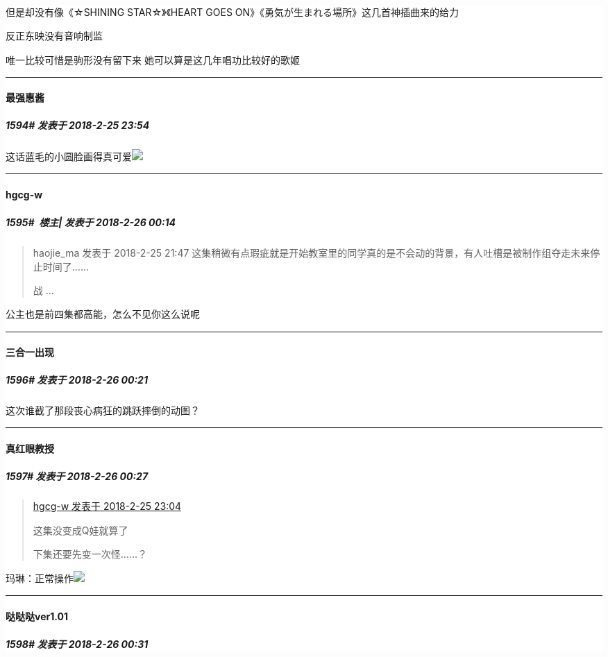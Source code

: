 但是却没有像《☆SHINING STAR☆》《HEART GOES ON》《勇気が生まれる場所》这几首神插曲来的给力

反正东映没有音响制监

唯一比较可惜是驹形没有留下来 她可以算是这几年唱功比较好的歌姬


-----

####  最强惠酱  
##### 1594#       发表于 2018-2-25 23:54


这话蓝毛的小圆脸画得真可爱<img src="https://static.saraba1st.com/image/smiley/face2017/081.png" referrerpolicy="no-referrer">


-----

####  hgcg-w  
##### 1595#         楼主| 发表于 2018-2-26 00:14


<blockquote>haojie_ma 发表于 2018-2-25 21:47
这集稍微有点瑕疵就是开始教室里的同学真的是不会动的背景，有人吐槽是被制作组夺走未来停止时间了……

战 ...</blockquote>
公主也是前四集都高能，怎么不见你这么说呢


-----

####  三合一出现  
##### 1596#       发表于 2018-2-26 00:21


这次谁截了那段丧心病狂的跳跃摔倒的动图？


-----

####  真红眼教授  
##### 1597#       发表于 2018-2-26 00:27


<blockquote><a href="httphttps://bbs.saraba1st.com/2b/forum.php?mod=redirect&amp;goto=findpost&amp;pid=38669647&amp;ptid=1553961" target="_blank">hgcg-w 发表于 2018-2-25 23:04</a>

这集没变成Q娃就算了

下集还要先变一次怪……？</blockquote>
玛琳：正常操作<img src="https://static.saraba1st.com/image/smiley/face2017/037.png" referrerpolicy="no-referrer">


-----

####  哒哒哒ver1.01  
##### 1598#       发表于 2018-2-26 00:31
